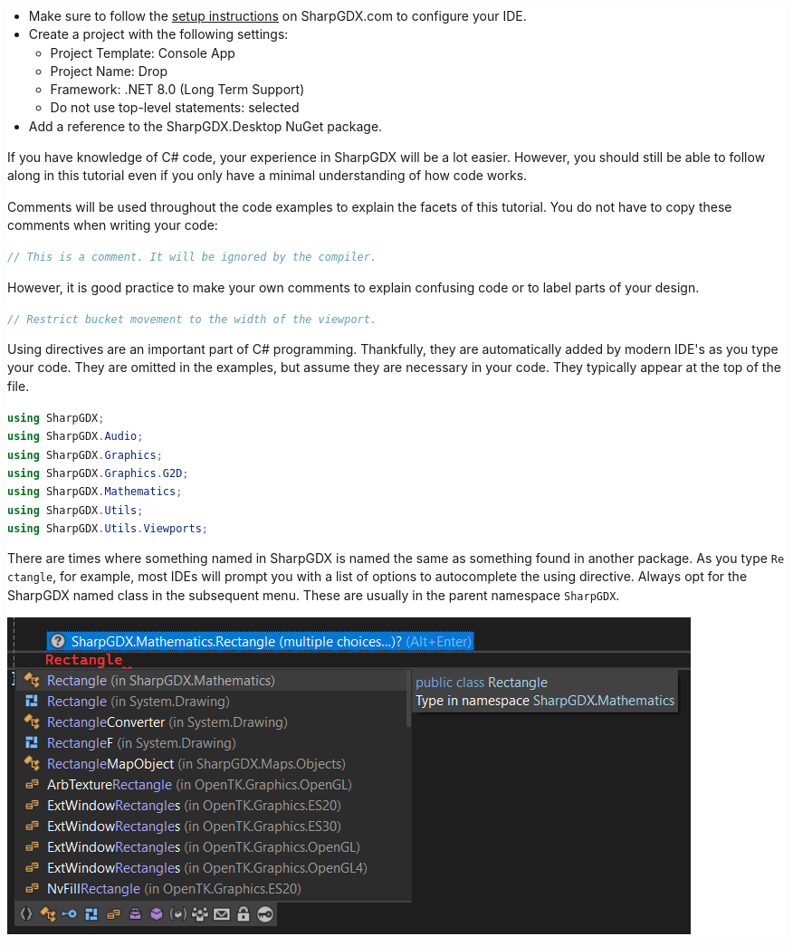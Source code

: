  * Make sure to follow the [setup instructions](/wiki/start/setup) on SharpGDX.com to configure your IDE.
  * Create a project with the following settings:
    * Project Template: Console App
    * Project Name: Drop
    * Framework: .NET 8.0 (Long Term Support)
    * Do not use top-level statements: selected
  * Add a reference to the SharpGDX.Desktop NuGet package.
  
If you have knowledge of C# code, your experience in SharpGDX will be a lot easier. However, you should still be able to follow along in this tutorial even if you only have a minimal understanding of how code works.

Comments will be used throughout the code examples to explain the facets of this tutorial. You do not have to copy these comments when writing your code:

```csharp
// This is a comment. It will be ignored by the compiler.
```

However, it is good practice to make your own comments to explain confusing code or to label parts of your design.

```csharp
// Restrict bucket movement to the width of the viewport.
```

Using directives are an important part of C# programming. Thankfully, they are automatically added by modern IDE's as you type your code. They are omitted in the examples, but assume they are necessary in your code. They typically appear at the top of the file.

```csharp
using SharpGDX;
using SharpGDX.Audio;
using SharpGDX.Graphics;
using SharpGDX.Graphics.G2D;
using SharpGDX.Mathematics;
using SharpGDX.Utils;
using SharpGDX.Utils.Viewports;
```

There are times where something named in SharpGDX is named the same as something found in another package. As you type `Rectangle`, for example, most IDEs will prompt you with a list of options to autocomplete the using directive. Always opt for the SharpGDX named class in the subsequent menu. These are usually in the parent namespace `SharpGDX`.

![SharpGDX Rectangle class](/assets/a-simple-game/multiple-namespaces.png)
